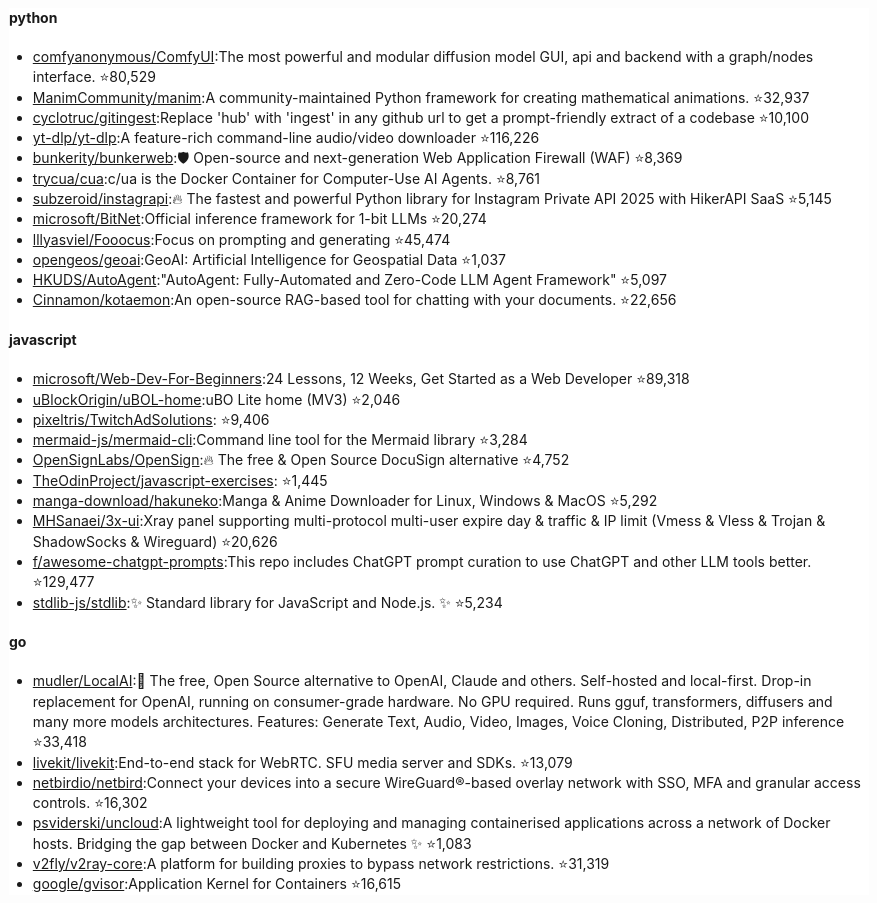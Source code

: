 #### python
* [comfyanonymous/ComfyUI](https://github.com/comfyanonymous/ComfyUI):The most powerful and modular diffusion model GUI, api and backend with a graph/nodes interface. ⭐80,529
* [ManimCommunity/manim](https://github.com/ManimCommunity/manim):A community-maintained Python framework for creating mathematical animations. ⭐32,937
* [cyclotruc/gitingest](https://github.com/cyclotruc/gitingest):Replace 'hub' with 'ingest' in any github url to get a prompt-friendly extract of a codebase ⭐10,100
* [yt-dlp/yt-dlp](https://github.com/yt-dlp/yt-dlp):A feature-rich command-line audio/video downloader ⭐116,226
* [bunkerity/bunkerweb](https://github.com/bunkerity/bunkerweb):🛡️ Open-source and next-generation Web Application Firewall (WAF) ⭐8,369
* [trycua/cua](https://github.com/trycua/cua):c/ua is the Docker Container for Computer-Use AI Agents. ⭐8,761
* [subzeroid/instagrapi](https://github.com/subzeroid/instagrapi):🔥 The fastest and powerful Python library for Instagram Private API 2025 with HikerAPI SaaS ⭐5,145
* [microsoft/BitNet](https://github.com/microsoft/BitNet):Official inference framework for 1-bit LLMs ⭐20,274
* [lllyasviel/Fooocus](https://github.com/lllyasviel/Fooocus):Focus on prompting and generating ⭐45,474
* [opengeos/geoai](https://github.com/opengeos/geoai):GeoAI: Artificial Intelligence for Geospatial Data ⭐1,037
* [HKUDS/AutoAgent](https://github.com/HKUDS/AutoAgent):"AutoAgent: Fully-Automated and Zero-Code LLM Agent Framework" ⭐5,097
* [Cinnamon/kotaemon](https://github.com/Cinnamon/kotaemon):An open-source RAG-based tool for chatting with your documents. ⭐22,656

#### javascript
* [microsoft/Web-Dev-For-Beginners](https://github.com/microsoft/Web-Dev-For-Beginners):24 Lessons, 12 Weeks, Get Started as a Web Developer ⭐89,318
* [uBlockOrigin/uBOL-home](https://github.com/uBlockOrigin/uBOL-home):uBO Lite home (MV3) ⭐2,046
* [pixeltris/TwitchAdSolutions](https://github.com/pixeltris/TwitchAdSolutions): ⭐9,406
* [mermaid-js/mermaid-cli](https://github.com/mermaid-js/mermaid-cli):Command line tool for the Mermaid library ⭐3,284
* [OpenSignLabs/OpenSign](https://github.com/OpenSignLabs/OpenSign):🔥 The free & Open Source DocuSign alternative ⭐4,752
* [TheOdinProject/javascript-exercises](https://github.com/TheOdinProject/javascript-exercises): ⭐1,445
* [manga-download/hakuneko](https://github.com/manga-download/hakuneko):Manga & Anime Downloader for Linux, Windows & MacOS ⭐5,292
* [MHSanaei/3x-ui](https://github.com/MHSanaei/3x-ui):Xray panel supporting multi-protocol multi-user expire day & traffic & IP limit (Vmess & Vless & Trojan & ShadowSocks & Wireguard) ⭐20,626
* [f/awesome-chatgpt-prompts](https://github.com/f/awesome-chatgpt-prompts):This repo includes ChatGPT prompt curation to use ChatGPT and other LLM tools better. ⭐129,477
* [stdlib-js/stdlib](https://github.com/stdlib-js/stdlib):✨ Standard library for JavaScript and Node.js. ✨ ⭐5,234

#### go
* [mudler/LocalAI](https://github.com/mudler/LocalAI):🤖 The free, Open Source alternative to OpenAI, Claude and others. Self-hosted and local-first. Drop-in replacement for OpenAI, running on consumer-grade hardware. No GPU required. Runs gguf, transformers, diffusers and many more models architectures. Features: Generate Text, Audio, Video, Images, Voice Cloning, Distributed, P2P inference ⭐33,418
* [livekit/livekit](https://github.com/livekit/livekit):End-to-end stack for WebRTC. SFU media server and SDKs. ⭐13,079
* [netbirdio/netbird](https://github.com/netbirdio/netbird):Connect your devices into a secure WireGuard®-based overlay network with SSO, MFA and granular access controls. ⭐16,302
* [psviderski/uncloud](https://github.com/psviderski/uncloud):A lightweight tool for deploying and managing containerised applications across a network of Docker hosts. Bridging the gap between Docker and Kubernetes ✨ ⭐1,083
* [v2fly/v2ray-core](https://github.com/v2fly/v2ray-core):A platform for building proxies to bypass network restrictions. ⭐31,319
* [google/gvisor](https://github.com/google/gvisor):Application Kernel for Containers ⭐16,615